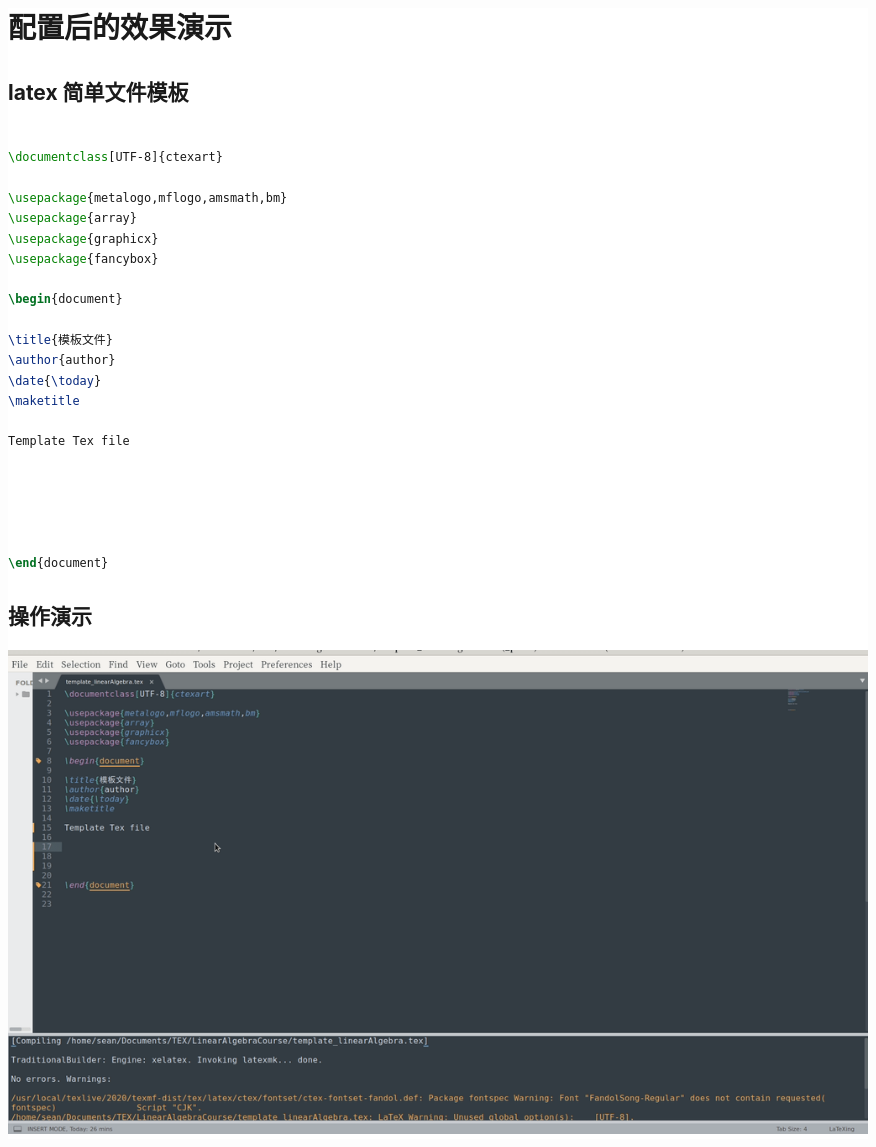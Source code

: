 # 配置后的效果演示

## latex 简单文件模板

```tex

\documentclass[UTF-8]{ctexart}

\usepackage{metalogo,mflogo,amsmath,bm}
\usepackage{array}
\usepackage{graphicx} 
\usepackage{fancybox}

\begin{document}

\title{模板文件}
\author{author}
\date{\today}
\maketitle

Template Tex file





\end{document}

```

## 操作演示

![Demo](Latex-Sublime-configure/Demo.gif)
